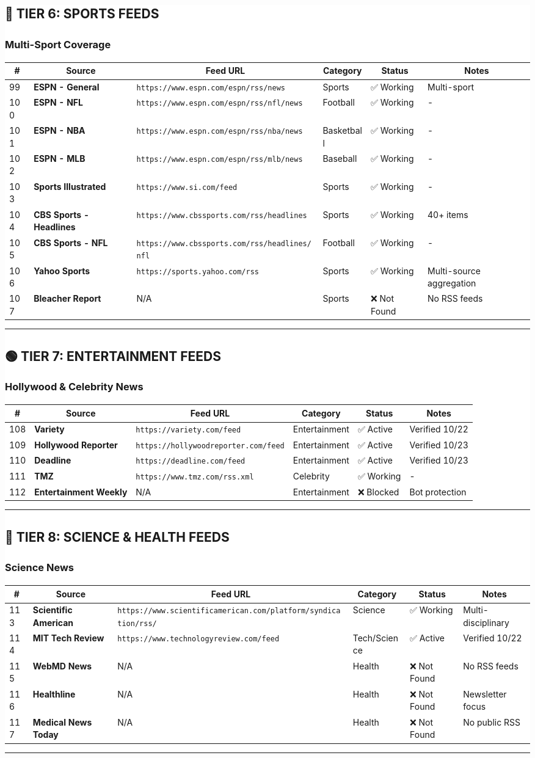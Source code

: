
## 🔴 TIER 6: SPORTS FEEDS

### Multi-Sport Coverage

| # | Source | Feed URL | Category | Status | Notes |
|---|--------|----------|----------|--------|-------|
| 99 | **ESPN - General** | `https://www.espn.com/espn/rss/news` | Sports | ✅ Working | Multi-sport |
| 100 | **ESPN - NFL** | `https://www.espn.com/espn/rss/nfl/news` | Football | ✅ Working | - |
| 101 | **ESPN - NBA** | `https://www.espn.com/espn/rss/nba/news` | Basketball | ✅ Working | - |
| 102 | **ESPN - MLB** | `https://www.espn.com/espn/rss/mlb/news` | Baseball | ✅ Working | - |
| 103 | **Sports Illustrated** | `https://www.si.com/feed` | Sports | ✅ Working | - |
| 104 | **CBS Sports - Headlines** | `https://www.cbssports.com/rss/headlines` | Sports | ✅ Working | 40+ items |
| 105 | **CBS Sports - NFL** | `https://www.cbssports.com/rss/headlines/nfl` | Football | ✅ Working | - |
| 106 | **Yahoo Sports** | `https://sports.yahoo.com/rss` | Sports | ✅ Working | Multi-source aggregation |
| 107 | **Bleacher Report** | N/A | Sports | ❌ Not Found | No RSS feeds |

---

## 🟢 TIER 7: ENTERTAINMENT FEEDS

### Hollywood & Celebrity News

| # | Source | Feed URL | Category | Status | Notes |
|---|--------|----------|----------|--------|-------|
| 108 | **Variety** | `https://variety.com/feed` | Entertainment | ✅ Active | Verified 10/22 |
| 109 | **Hollywood Reporter** | `https://hollywoodreporter.com/feed` | Entertainment | ✅ Active | Verified 10/23 |
| 110 | **Deadline** | `https://deadline.com/feed` | Entertainment | ✅ Active | Verified 10/23 |
| 111 | **TMZ** | `https://www.tmz.com/rss.xml` | Celebrity | ✅ Working | - |
| 112 | **Entertainment Weekly** | N/A | Entertainment | ❌ Blocked | Bot protection |

---

## 🔵 TIER 8: SCIENCE & HEALTH FEEDS

### Science News

| # | Source | Feed URL | Category | Status | Notes |
|---|--------|----------|----------|--------|-------|
| 113 | **Scientific American** | `https://www.scientificamerican.com/platform/syndication/rss/` | Science | ✅ Working | Multi-disciplinary |
| 114 | **MIT Tech Review** | `https://www.technologyreview.com/feed` | Tech/Science | ✅ Active | Verified 10/22 |
| 115 | **WebMD News** | N/A | Health | ❌ Not Found | No RSS feeds |
| 116 | **Healthline** | N/A | Health | ❌ Not Found | Newsletter focus |
| 117 | **Medical News Today** | N/A | Health | ❌ Not Found | No public RSS |

---